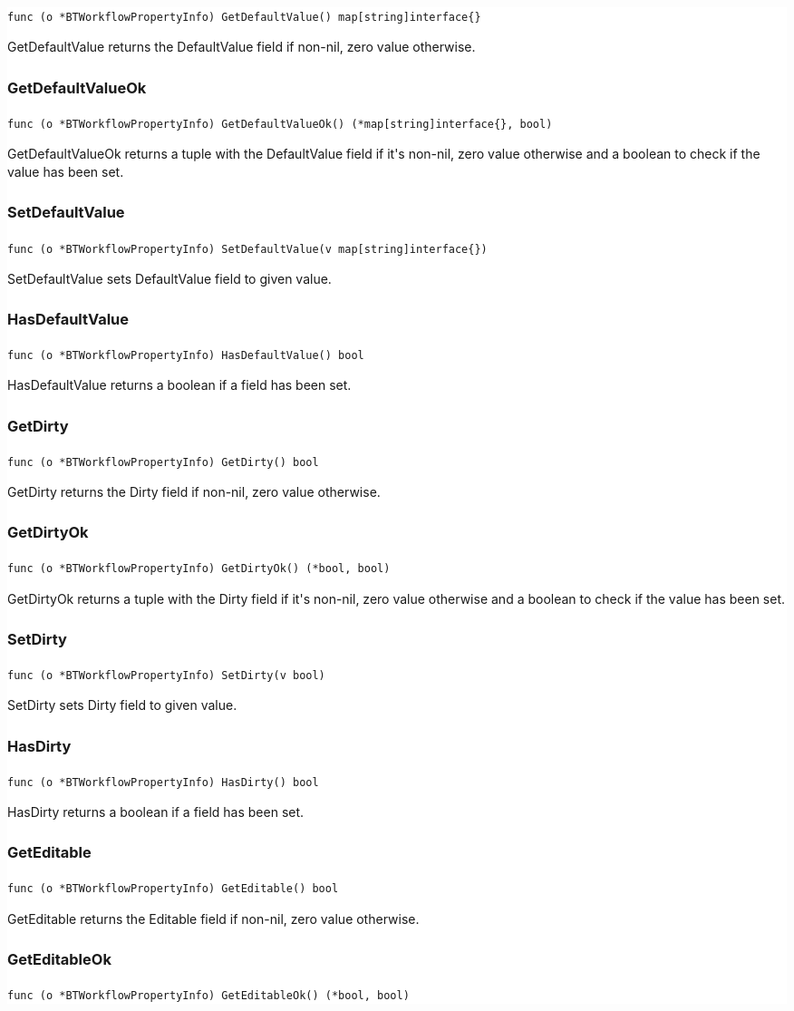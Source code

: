 `func (o *BTWorkflowPropertyInfo) GetDefaultValue() map[string]interface{}`

GetDefaultValue returns the DefaultValue field if non-nil, zero value otherwise.

### GetDefaultValueOk

`func (o *BTWorkflowPropertyInfo) GetDefaultValueOk() (*map[string]interface{}, bool)`

GetDefaultValueOk returns a tuple with the DefaultValue field if it's non-nil, zero value otherwise
and a boolean to check if the value has been set.

### SetDefaultValue

`func (o *BTWorkflowPropertyInfo) SetDefaultValue(v map[string]interface{})`

SetDefaultValue sets DefaultValue field to given value.

### HasDefaultValue

`func (o *BTWorkflowPropertyInfo) HasDefaultValue() bool`

HasDefaultValue returns a boolean if a field has been set.

### GetDirty

`func (o *BTWorkflowPropertyInfo) GetDirty() bool`

GetDirty returns the Dirty field if non-nil, zero value otherwise.

### GetDirtyOk

`func (o *BTWorkflowPropertyInfo) GetDirtyOk() (*bool, bool)`

GetDirtyOk returns a tuple with the Dirty field if it's non-nil, zero value otherwise
and a boolean to check if the value has been set.

### SetDirty

`func (o *BTWorkflowPropertyInfo) SetDirty(v bool)`

SetDirty sets Dirty field to given value.

### HasDirty

`func (o *BTWorkflowPropertyInfo) HasDirty() bool`

HasDirty returns a boolean if a field has been set.

### GetEditable

`func (o *BTWorkflowPropertyInfo) GetEditable() bool`

GetEditable returns the Editable field if non-nil, zero value otherwise.

### GetEditableOk

`func (o *BTWorkflowPropertyInfo) GetEditableOk() (*bool, bool)`
